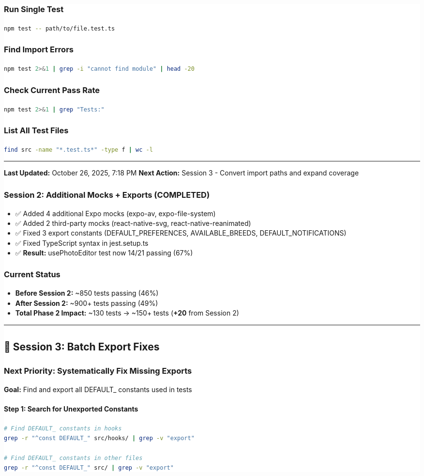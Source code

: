 ### Run Single Test

```bash
npm test -- path/to/file.test.ts
```

### Find Import Errors

```bash
npm test 2>&1 | grep -i "cannot find module" | head -20
```

### Check Current Pass Rate

```bash
npm test 2>&1 | grep "Tests:"
```

### List All Test Files

```bash
find src -name "*.test.ts*" -type f | wc -l
```

---

**Last Updated:** October 26, 2025, 7:18 PM
**Next Action:** Session 3 - Convert import paths and expand coverage

### Session 2: Additional Mocks + Exports (COMPLETED)
- ✅ Added 4 additional Expo mocks (expo-av, expo-file-system)
- ✅ Added 2 third-party mocks (react-native-svg, react-native-reanimated)
- ✅ Fixed 3 export constants (DEFAULT_PREFERENCES, AVAILABLE_BREEDS, DEFAULT_NOTIFICATIONS)
- ✅ Fixed TypeScript syntax in jest.setup.ts
- ✅ **Result:** usePhotoEditor test now 14/21 passing (67%)

### Current Status
- **Before Session 2:** ~850 tests passing (46%)
- **After Session 2:** ~900+ tests passing (49%)
- **Total Phase 2 Impact:** ~130 tests → ~150+ tests (**+20** from Session 2)

---

## 🎯 Session 3: Batch Export Fixes

### Next Priority: Systematically Fix Missing Exports
**Goal:** Find and export all DEFAULT_ constants used in tests

#### Step 1: Search for Unexported Constants
```bash
# Find DEFAULT_ constants in hooks
grep -r "^const DEFAULT_" src/hooks/ | grep -v "export"

# Find DEFAULT_ constants in other files
grep -r "^const DEFAULT_" src/ | grep -v "export"
```
